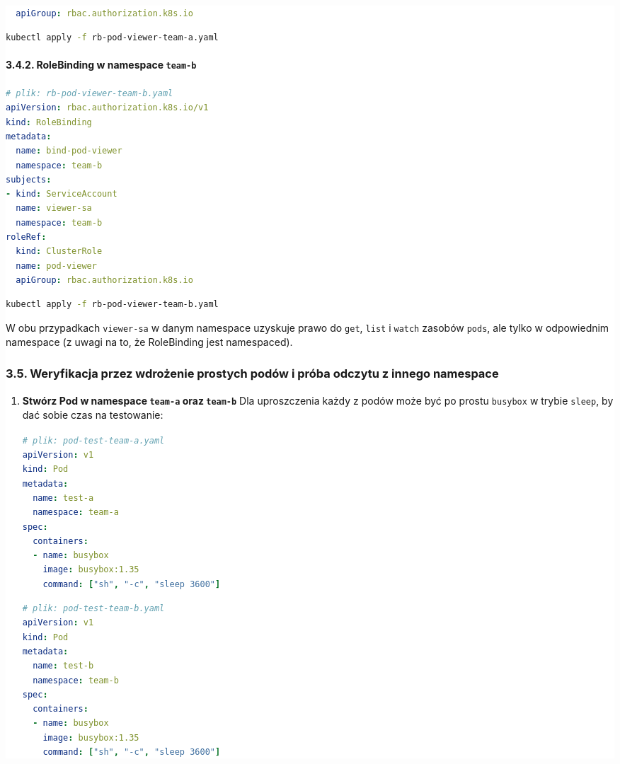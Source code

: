 ```yaml
  apiGroup: rbac.authorization.k8s.io
```

```bash
kubectl apply -f rb-pod-viewer-team-a.yaml
```

#### 3.4.2. RoleBinding w namespace `team-b`

```yaml
# plik: rb-pod-viewer-team-b.yaml
apiVersion: rbac.authorization.k8s.io/v1
kind: RoleBinding
metadata:
  name: bind-pod-viewer
  namespace: team-b
subjects:
- kind: ServiceAccount
  name: viewer-sa
  namespace: team-b
roleRef:
  kind: ClusterRole
  name: pod-viewer
  apiGroup: rbac.authorization.k8s.io
```

```bash
kubectl apply -f rb-pod-viewer-team-b.yaml
```

W obu przypadkach `viewer-sa` w danym namespace uzyskuje prawo do `get`, `list` i `watch` zasobów `pods`, ale tylko w odpowiednim namespace (z uwagi na to, że RoleBinding jest namespaced).

### 3.5. Weryfikacja przez wdrożenie prostych podów i próba odczytu z innego namespace

1. **Stwórz Pod w namespace `team-a` oraz `team-b`**
   Dla uproszczenia każdy z podów może być po prostu `busybox` w trybie `sleep`, by dać sobie czas na testowanie:

   ```yaml
   # plik: pod-test-team-a.yaml
   apiVersion: v1
   kind: Pod
   metadata:
     name: test-a
     namespace: team-a
   spec:
     containers:
     - name: busybox
       image: busybox:1.35
       command: ["sh", "-c", "sleep 3600"]
   ```

   ```yaml
   # plik: pod-test-team-b.yaml
   apiVersion: v1
   kind: Pod
   metadata:
     name: test-b
     namespace: team-b
   spec:
     containers:
     - name: busybox
       image: busybox:1.35
       command: ["sh", "-c", "sleep 3600"]
   ```
